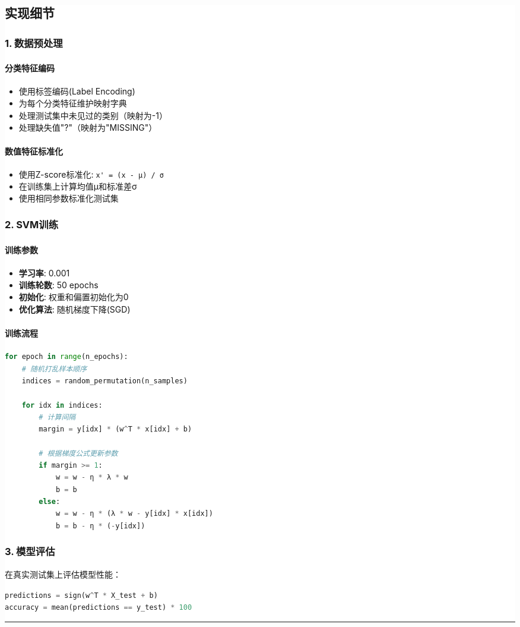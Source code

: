 
## 实现细节

### 1. 数据预处理

#### 分类特征编码
- 使用标签编码(Label Encoding)
- 为每个分类特征维护映射字典
- 处理测试集中未见过的类别（映射为-1）
- 处理缺失值"?"（映射为"MISSING"）

#### 数值特征标准化
- 使用Z-score标准化: `x' = (x - μ) / σ`
- 在训练集上计算均值μ和标准差σ
- 使用相同参数标准化测试集

### 2. SVM训练

#### 训练参数
- **学习率**: 0.001
- **训练轮数**: 50 epochs
- **初始化**: 权重和偏置初始化为0
- **优化算法**: 随机梯度下降(SGD)

#### 训练流程
```python
for epoch in range(n_epochs):
    # 随机打乱样本顺序
    indices = random_permutation(n_samples)
    
    for idx in indices:
        # 计算间隔
        margin = y[idx] * (w^T * x[idx] + b)
        
        # 根据梯度公式更新参数
        if margin >= 1:
            w = w - η * λ * w
            b = b
        else:
            w = w - η * (λ * w - y[idx] * x[idx])
            b = b - η * (-y[idx])
```

### 3. 模型评估

在真实测试集上评估模型性能：
```python
predictions = sign(w^T * X_test + b)
accuracy = mean(predictions == y_test) * 100
```

---
